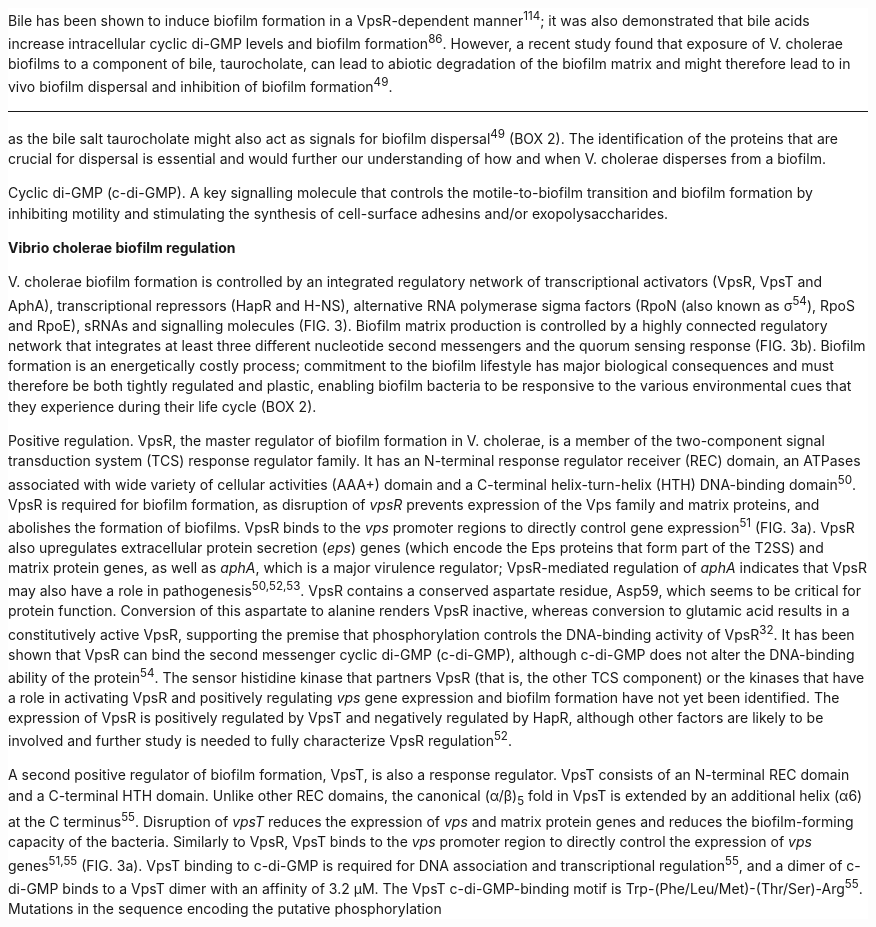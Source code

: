 Bile has been shown to induce biofilm formation in a VpsR-dependent manner<sup>114</sup>; it was also demonstrated that bile acids increase intracellular cyclic di-GMP levels and biofilm formation<sup>86</sup>. However, a recent study found that exposure of V. cholerae biofilms to a component of bile, taurocholate, can lead to abiotic degradation of the biofilm matrix and might therefore lead to in vivo biofilm dispersal and inhibition of biofilm formation<sup>49</sup>.

---

as the bile salt taurocholate might also act as signals for biofilm dispersal<sup>49</sup> (BOX 2). The identification of the proteins that are crucial for dispersal is essential and would further our understanding of how and when V. cholerae disperses from a biofilm.

Cyclic di-GMP (c-di-GMP). A key signalling molecule that controls the motile-to-biofilm transition and biofilm formation by inhibiting motility and stimulating the synthesis of cell-surface adhesins and/or exopolysaccharides.

**Vibrio cholerae biofilm regulation**

V. cholerae biofilm formation is controlled by an integrated regulatory network of transcriptional activators (VpsR, VpsT and AphA), transcriptional repressors (HapR and H-NS), alternative RNA polymerase sigma factors (RpoN (also known as σ<sup>54</sup>), RpoS and RpoE), sRNAs and signalling molecules (FIG. 3). Biofilm matrix production is controlled by a highly connected regulatory network that integrates at least three different nucleotide second messengers and the quorum sensing response (FIG. 3b). Biofilm formation is an energetically costly process; commitment to the biofilm lifestyle has major biological consequences and must therefore be both tightly regulated and plastic, enabling biofilm bacteria to be responsive to the various environmental cues that they experience during their life cycle (BOX 2).

Positive regulation. VpsR, the master regulator of biofilm formation in V. cholerae, is a member of the two-component signal transduction system (TCS) response regulator family. It has an N-terminal response regulator receiver (REC) domain, an ATPases associated with wide variety of cellular activities (AAA+) domain and a C-terminal helix-turn-helix (HTH) DNA-binding domain<sup>50</sup>. VpsR is required for biofilm formation, as disruption of *vpsR* prevents expression of the Vps family and matrix proteins, and abolishes the formation of biofilms. VpsR binds to the *vps* promoter regions to directly control gene expression<sup>51</sup> (FIG. 3a). VpsR also upregulates extracellular protein secretion (*eps*) genes (which encode the Eps proteins that form part of the T2SS) and matrix protein genes, as well as *aphA*, which is a major virulence regulator; VpsR-mediated regulation of *aphA* indicates that VpsR may also have a role in pathogenesis<sup>50,52,53</sup>. VpsR contains a conserved aspartate residue, Asp59, which seems to be critical for protein function. Conversion of this aspartate to alanine renders VpsR inactive, whereas conversion to glutamic acid results in a constitutively active VpsR, supporting the premise that phosphorylation controls the DNA-binding activity of VpsR<sup>32</sup>. It has been shown that VpsR can bind the second messenger cyclic di-GMP (c-di-GMP), although c-di-GMP does not alter the DNA-binding ability of the protein<sup>54</sup>. The sensor histidine kinase that partners VpsR (that is, the other TCS component) or the kinases that have a role in activating VpsR and positively regulating *vps* gene expression and biofilm formation have not yet been identified. The expression of VpsR is positively regulated by VpsT and negatively regulated by HapR, although other factors are likely to be involved and further study is needed to fully characterize VpsR regulation<sup>52</sup>.

A second positive regulator of biofilm formation, VpsT, is also a response regulator. VpsT consists of an N-terminal REC domain and a C-terminal HTH domain. Unlike other REC domains, the canonical (α/β)<sub>5</sub> fold in VpsT is extended by an additional helix (α6) at the C terminus<sup>55</sup>. Disruption of *vpsT* reduces the expression of *vps* and matrix protein genes and reduces the biofilm-forming capacity of the bacteria. Similarly to VpsR, VpsT binds to the *vps* promoter region to directly control the expression of *vps* genes<sup>51,55</sup> (FIG. 3a). VpsT binding to c-di-GMP is required for DNA association and transcriptional regulation<sup>55</sup>, and a dimer of c-di-GMP binds to a VpsT dimer with an affinity of 3.2 μM. The VpsT c-di-GMP-binding motif is Trp-(Phe/Leu/Met)-(Thr/Ser)-Arg<sup>55</sup>. Mutations in the sequence encoding the putative phosphorylation

